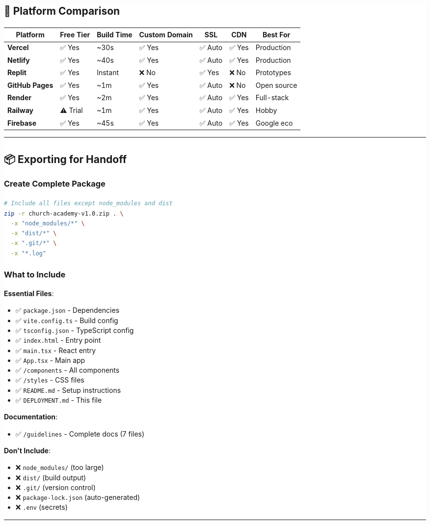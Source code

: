 ## 🎯 Platform Comparison

| Platform | Free Tier | Build Time | Custom Domain | SSL | CDN | Best For |
|----------|-----------|------------|---------------|-----|-----|----------|
| **Vercel** | ✅ Yes | ~30s | ✅ Yes | ✅ Auto | ✅ Yes | Production |
| **Netlify** | ✅ Yes | ~40s | ✅ Yes | ✅ Auto | ✅ Yes | Production |
| **Replit** | ✅ Yes | Instant | ❌ No | ✅ Yes | ❌ No | Prototypes |
| **GitHub Pages** | ✅ Yes | ~1m | ✅ Yes | ✅ Auto | ❌ No | Open source |
| **Render** | ✅ Yes | ~2m | ✅ Yes | ✅ Auto | ✅ Yes | Full-stack |
| **Railway** | ⚠️ Trial | ~1m | ✅ Yes | ✅ Auto | ✅ Yes | Hobby |
| **Firebase** | ✅ Yes | ~45s | ✅ Yes | ✅ Auto | ✅ Yes | Google eco |

---

## 📦 Exporting for Handoff

### Create Complete Package

```bash
# Include all files except node_modules and dist
zip -r church-academy-v1.0.zip . \
  -x "node_modules/*" \
  -x "dist/*" \
  -x ".git/*" \
  -x "*.log"
```

### What to Include

**Essential Files**:
- ✅ `package.json` - Dependencies
- ✅ `vite.config.ts` - Build config
- ✅ `tsconfig.json` - TypeScript config
- ✅ `index.html` - Entry point
- ✅ `main.tsx` - React entry
- ✅ `App.tsx` - Main app
- ✅ `/components` - All components
- ✅ `/styles` - CSS files
- ✅ `README.md` - Setup instructions
- ✅ `DEPLOYMENT.md` - This file

**Documentation**:
- ✅ `/guidelines` - Complete docs (7 files)

**Don't Include**:
- ❌ `node_modules/` (too large)
- ❌ `dist/` (build output)
- ❌ `.git/` (version control)
- ❌ `package-lock.json` (auto-generated)
- ❌ `.env` (secrets)

---